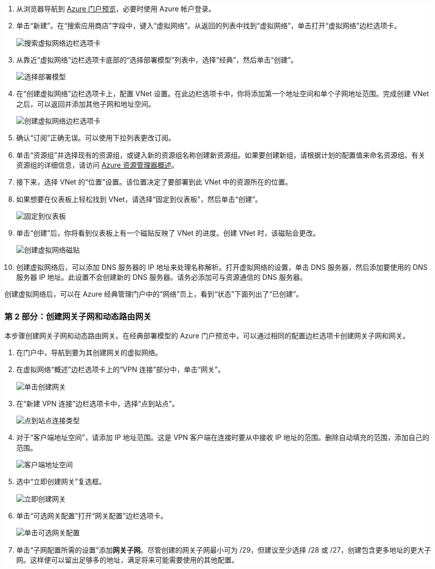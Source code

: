 1. 从浏览器导航到 [Azure 门户预览](http://portal.azure.cn)，必要时使用 Azure 帐户登录。
2. 单击“新建”。在“搜索应用商店”字段中，键入“虚拟网络”。从返回的列表中找到“虚拟网络”，单击打开“虚拟网络”边栏选项卡。

    ![搜索虚拟网络边栏选项卡](./media/vpn-gateway-howto-point-to-site-classic-azure-portal/newvnetportal700.png)  

3. 从靠近“虚拟网络”边栏选项卡底部的“选择部署模型”列表中，选择“经典”，然后单击“创建”。

    ![选择部署模型](./media/vpn-gateway-howto-point-to-site-classic-azure-portal/selectmodel.png)  

4. 在“创建虚拟网络”边栏选项卡上，配置 VNet 设置。在此边栏选项卡中，你将添加第一个地址空间和单个子网地址范围。完成创建 VNet 之后，可以返回并添加其他子网和地址空间。

    ![创建虚拟网络边栏选项卡](./media/vpn-gateway-howto-point-to-site-classic-azure-portal/vnet125.png)  

5. 确认“订阅”正确无误。可以使用下拉列表更改订阅。
6. 单击“资源组”并选择现有的资源组，或键入新的资源组名称创建新资源组。如果要创建新组，请根据计划的配置值来命名资源组。有关资源组的详细信息，请访问 [Azure 资源管理器概述](../azure-resource-manager/resource-group-overview.md#resource-groups)。
7. 接下来，选择 VNet 的“位置”设置。该位置决定了要部署到此 VNet 中的资源所在的位置。
8. 如果想要在仪表板上轻松找到 VNet，请选择“固定到仪表板”，然后单击“创建”。

    ![固定到仪表板](./media/vpn-gateway-howto-point-to-site-classic-azure-portal/pintodashboard150.png)  

9. 单击“创建”后，你将看到仪表板上有一个磁贴反映了 VNet 的进度。创建 VNet 时，该磁贴会更改。

    ![创建虚拟网络磁贴](./media/vpn-gateway-howto-point-to-site-classic-azure-portal/deploying150.png)  

10. 创建虚拟网络后，可以添加 DNS 服务器的 IP 地址来处理名称解析。打开虚拟网络的设置，单击 DNS 服务器，然后添加要使用的 DNS 服务器 IP 地址。此设置不会创建新的 DNS 服务器。请务必添加可与资源通信的 DNS 服务器。

创建虚拟网络后，可以在 Azure 经典管理门户中的“网络”页上，看到“状态”下面列出了“已创建”。

### <a name="gateway"></a>第 2 部分：创建网关子网和动态路由网关
本步骤创建网关子网和动态路由网关。在经典部署模型的 Azure 门户预览中，可以通过相同的配置边栏选项卡创建网关子网和网关。

1. 在门户中，导航到要为其创建网关的虚拟网络。
2. 在虚拟网络“概述”边栏选项卡上的“VPN 连接”部分中，单击“网关”。

    ![单击创建网关](./media/vpn-gateway-howto-point-to-site-classic-azure-portal/beforegw125.png)  

3. 在“新建 VPN 连接”边栏选项卡中，选择“点到站点”。

    ![点到站点连接类型](./media/vpn-gateway-howto-point-to-site-classic-azure-portal/newvpnconnect.png)  

4. 对于“客户端地址空间”，请添加 IP 地址范围。这是 VPN 客户端在连接时要从中接收 IP 地址的范围。删除自动填充的范围，添加自己的范围。

    ![客户端地址空间](./media/vpn-gateway-howto-point-to-site-classic-azure-portal/clientaddress.png)  

5. 选中“立即创建网关”复选框。

    ![立即创建网关](./media/vpn-gateway-howto-point-to-site-classic-azure-portal/creategwimm.png)  

6. 单击“可选网关配置”打开“网关配置”边栏选项卡。

    ![单击可选网关配置](./media/vpn-gateway-howto-point-to-site-classic-azure-portal/optsubnet125.png)  

7. 单击“子网配置所需的设置”添加**网关子网**。尽管创建的网关子网最小可为 /29，但建议至少选择 /28 或 /27，创建包含更多地址的更大子网。这样便可以留出足够多的地址，满足将来可能需要使用的其他配置。
